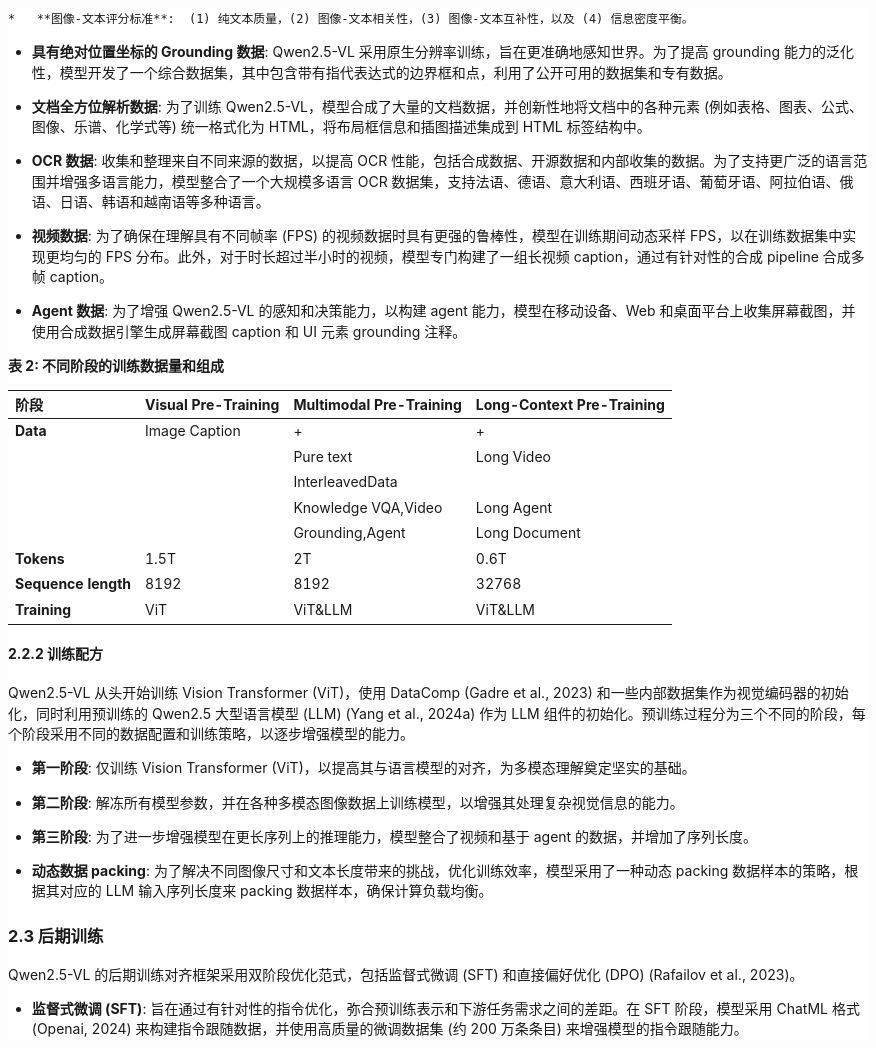     *   **图像-文本评分标准**:  (1) 纯文本质量，(2) 图像-文本相关性，(3) 图像-文本互补性，以及 (4) 信息密度平衡。

*   **具有绝对位置坐标的 Grounding 数据**:  Qwen2.5-VL 采用原生分辨率训练，旨在更准确地感知世界。为了提高 grounding 能力的泛化性，模型开发了一个综合数据集，其中包含带有指代表达式的边界框和点，利用了公开可用的数据集和专有数据。

*   **文档全方位解析数据**:  为了训练 Qwen2.5-VL，模型合成了大量的文档数据，并创新性地将文档中的各种元素 (例如表格、图表、公式、图像、乐谱、化学式等) 统一格式化为 HTML，将布局框信息和插图描述集成到 HTML 标签结构中。

*   **OCR 数据**:  收集和整理来自不同来源的数据，以提高 OCR 性能，包括合成数据、开源数据和内部收集的数据。为了支持更广泛的语言范围并增强多语言能力，模型整合了一个大规模多语言 OCR 数据集，支持法语、德语、意大利语、西班牙语、葡萄牙语、阿拉伯语、俄语、日语、韩语和越南语等多种语言。

*   **视频数据**:  为了确保在理解具有不同帧率 (FPS) 的视频数据时具有更强的鲁棒性，模型在训练期间动态采样 FPS，以在训练数据集中实现更均匀的 FPS 分布。此外，对于时长超过半小时的视频，模型专门构建了一组长视频 caption，通过有针对性的合成 pipeline 合成多帧 caption。

*   **Agent 数据**:  为了增强 Qwen2.5-VL 的感知和决策能力，以构建 agent 能力，模型在移动设备、Web 和桌面平台上收集屏幕截图，并使用合成数据引擎生成屏幕截图 caption 和 UI 元素 grounding 注释。

**表 2: 不同阶段的训练数据量和组成**

| 阶段                 | Visual Pre-Training | Multimodal Pre-Training | Long-Context Pre-Training |
| :------------------- | :------------------ | :---------------------- | :------------------------ |
| **Data**             | Image Caption       | +                       | +                         |
|                      |                     | Pure text               | Long Video                |
|                      |                     | InterleavedData         |                           |
|                      |                     | Knowledge VQA,Video     | Long Agent                |
|                      |                     | Grounding,Agent         | Long Document             |
| **Tokens**           | 1.5T                | 2T                      | 0.6T                      |
| **Sequence length**  | 8192                | 8192                      | 32768                     |
| **Training**         | ViT                 | ViT&LLM                 | ViT&LLM                   |

#### 2.2.2 训练配方

Qwen2.5-VL 从头开始训练 Vision Transformer (ViT)，使用 DataComp (Gadre et al., 2023) 和一些内部数据集作为视觉编码器的初始化，同时利用预训练的 Qwen2.5 大型语言模型 (LLM) (Yang et al., 2024a) 作为 LLM 组件的初始化。预训练过程分为三个不同的阶段，每个阶段采用不同的数据配置和训练策略，以逐步增强模型的能力。

*   **第一阶段**:  仅训练 Vision Transformer (ViT)，以提高其与语言模型的对齐，为多模态理解奠定坚实的基础。

*   **第二阶段**:  解冻所有模型参数，并在各种多模态图像数据上训练模型，以增强其处理复杂视觉信息的能力。

*   **第三阶段**:  为了进一步增强模型在更长序列上的推理能力，模型整合了视频和基于 agent 的数据，并增加了序列长度。

*   **动态数据 packing**:  为了解决不同图像尺寸和文本长度带来的挑战，优化训练效率，模型采用了一种动态 packing 数据样本的策略，根据其对应的 LLM 输入序列长度来 packing 数据样本，确保计算负载均衡。

### 2.3 后期训练

Qwen2.5-VL 的后期训练对齐框架采用双阶段优化范式，包括监督式微调 (SFT) 和直接偏好优化 (DPO) (Rafailov et al., 2023)。

*   **监督式微调 (SFT)**:  旨在通过有针对性的指令优化，弥合预训练表示和下游任务需求之间的差距。在 SFT 阶段，模型采用 ChatML 格式 (Openai, 2024) 来构建指令跟随数据，并使用高质量的微调数据集 (约 200 万条条目) 来增强模型的指令跟随能力。
